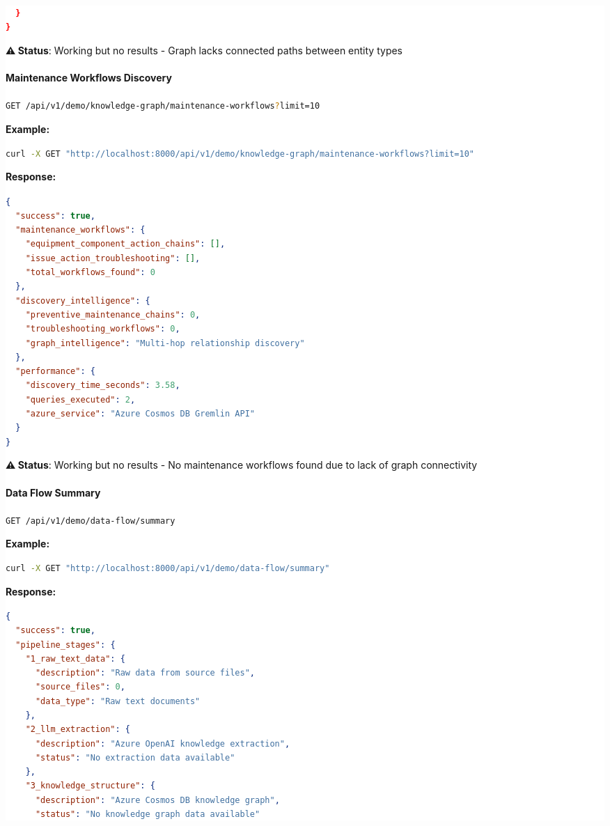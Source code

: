 ```json
  }
}
```

**⚠️ Status**: Working but no results - Graph lacks connected paths between entity types

#### Maintenance Workflows Discovery
```bash
GET /api/v1/demo/knowledge-graph/maintenance-workflows?limit=10
```

**Example:**
```bash
curl -X GET "http://localhost:8000/api/v1/demo/knowledge-graph/maintenance-workflows?limit=10"
```

**Response:**
```json
{
  "success": true,
  "maintenance_workflows": {
    "equipment_component_action_chains": [],
    "issue_action_troubleshooting": [],
    "total_workflows_found": 0
  },
  "discovery_intelligence": {
    "preventive_maintenance_chains": 0,
    "troubleshooting_workflows": 0,
    "graph_intelligence": "Multi-hop relationship discovery"
  },
  "performance": {
    "discovery_time_seconds": 3.58,
    "queries_executed": 2,
    "azure_service": "Azure Cosmos DB Gremlin API"
  }
}
```

**⚠️ Status**: Working but no results - No maintenance workflows found due to lack of graph connectivity

#### Data Flow Summary
```bash
GET /api/v1/demo/data-flow/summary
```

**Example:**
```bash
curl -X GET "http://localhost:8000/api/v1/demo/data-flow/summary"
```

**Response:**
```json
{
  "success": true,
  "pipeline_stages": {
    "1_raw_text_data": {
      "description": "Raw data from source files",
      "source_files": 0,
      "data_type": "Raw text documents"
    },
    "2_llm_extraction": {
      "description": "Azure OpenAI knowledge extraction",
      "status": "No extraction data available"
    },
    "3_knowledge_structure": {
      "description": "Azure Cosmos DB knowledge graph",
      "status": "No knowledge graph data available"
```